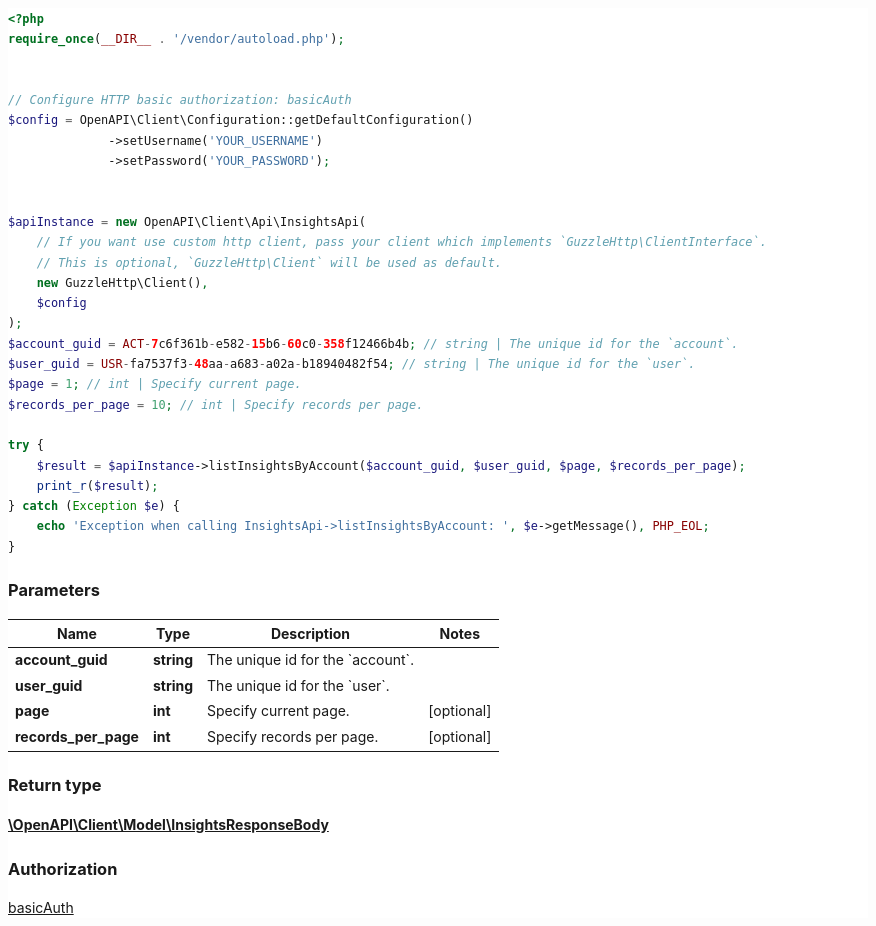 ```php
<?php
require_once(__DIR__ . '/vendor/autoload.php');


// Configure HTTP basic authorization: basicAuth
$config = OpenAPI\Client\Configuration::getDefaultConfiguration()
              ->setUsername('YOUR_USERNAME')
              ->setPassword('YOUR_PASSWORD');


$apiInstance = new OpenAPI\Client\Api\InsightsApi(
    // If you want use custom http client, pass your client which implements `GuzzleHttp\ClientInterface`.
    // This is optional, `GuzzleHttp\Client` will be used as default.
    new GuzzleHttp\Client(),
    $config
);
$account_guid = ACT-7c6f361b-e582-15b6-60c0-358f12466b4b; // string | The unique id for the `account`.
$user_guid = USR-fa7537f3-48aa-a683-a02a-b18940482f54; // string | The unique id for the `user`.
$page = 1; // int | Specify current page.
$records_per_page = 10; // int | Specify records per page.

try {
    $result = $apiInstance->listInsightsByAccount($account_guid, $user_guid, $page, $records_per_page);
    print_r($result);
} catch (Exception $e) {
    echo 'Exception when calling InsightsApi->listInsightsByAccount: ', $e->getMessage(), PHP_EOL;
}
```

### Parameters

| Name | Type | Description  | Notes |
| ------------- | ------------- | ------------- | ------------- |
| **account_guid** | **string**| The unique id for the &#x60;account&#x60;. | |
| **user_guid** | **string**| The unique id for the &#x60;user&#x60;. | |
| **page** | **int**| Specify current page. | [optional] |
| **records_per_page** | **int**| Specify records per page. | [optional] |

### Return type

[**\OpenAPI\Client\Model\InsightsResponseBody**](../Model/InsightsResponseBody.md)

### Authorization

[basicAuth](../../README.md#basicAuth)
